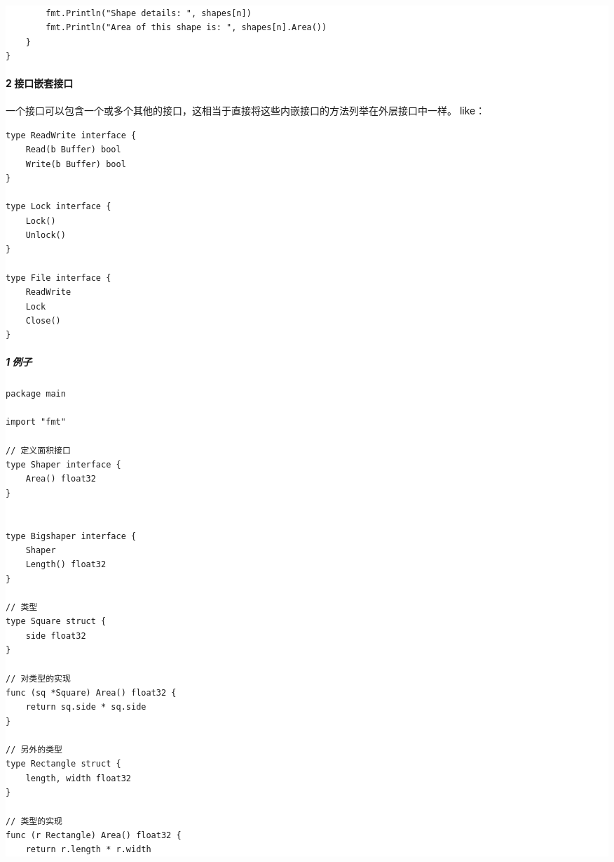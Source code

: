 ```
		fmt.Println("Shape details: ", shapes[n])
		fmt.Println("Area of this shape is: ", shapes[n].Area())
	}
}
```

#### 2 接口嵌套接口

一个接口可以包含一个或多个其他的接口，这相当于直接将这些内嵌接口的方法列举在外层接口中一样。 like：

```
type ReadWrite interface {
    Read(b Buffer) bool
    Write(b Buffer) bool
}

type Lock interface {
    Lock()
    Unlock()
}

type File interface {
    ReadWrite
    Lock
    Close()
}

```

##### 1 例子

```
package main

import "fmt"

// 定义面积接口
type Shaper interface {
	Area() float32
}


type Bigshaper interface {
	Shaper
	Length() float32
}

// 类型
type Square struct {
	side float32
}

// 对类型的实现
func (sq *Square) Area() float32 {
	return sq.side * sq.side
}

// 另外的类型
type Rectangle struct {
	length, width float32
}

// 类型的实现
func (r Rectangle) Area() float32 {
	return r.length * r.width
```
